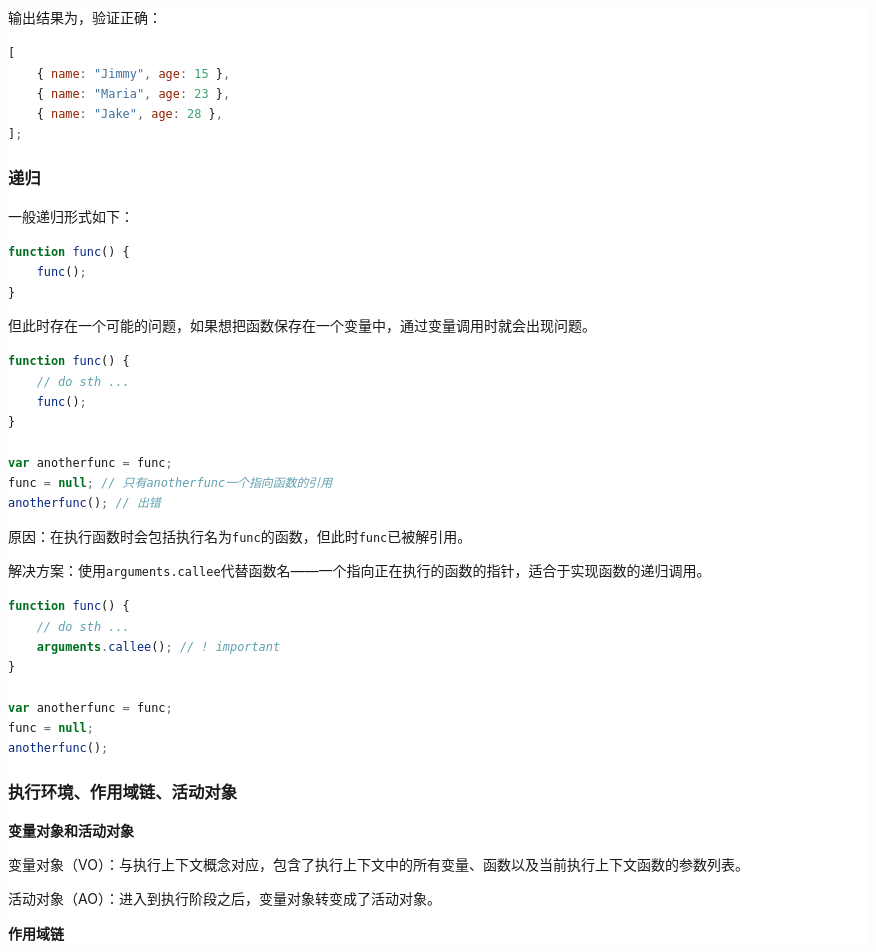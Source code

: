输出结果为，验证正确：

```javascript
[
    { name: "Jimmy", age: 15 },
    { name: "Maria", age: 23 },
    { name: "Jake", age: 28 },
];
```

### 递归

一般递归形式如下：

```javascript
function func() {
    func();
}
```

但此时存在一个可能的问题，如果想把函数保存在一个变量中，通过变量调用时就会出现问题。

```javascript
function func() {
    // do sth ...
    func();
}

var anotherfunc = func;
func = null; // 只有anotherfunc一个指向函数的引用
anotherfunc(); // 出错
```

原因：在执行函数时会包括执行名为`func`的函数，但此时`func`已被解引用。

解决方案：使用`arguments.callee`代替函数名——一个指向正在执行的函数的指针，适合于实现函数的递归调用。

```javascript
function func() {
    // do sth ...
    arguments.callee(); // ! important
}

var anotherfunc = func;
func = null;
anotherfunc();
```

### 执行环境、作用域链、活动对象

**变量对象和活动对象**

变量对象（VO）：与执行上下文概念对应，包含了执行上下文中的所有变量、函数以及当前执行上下文函数的参数列表。

活动对象（AO）：进入到执行阶段之后，变量对象转变成了活动对象。

**作用域链**
